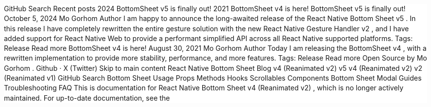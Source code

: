 GitHub
Search
Recent posts
2024
BottomSheet v5 is finally out!
2021
BottomSheet v4 is here!
BottomSheet v5 is finally out!
October 5, 2024
Mo Gorhom
Author
I am happy to announce the long-awaited release of the
React Native Bottom Sheet v5
. In this release I have completely rewritten the entire gesture solution with the new
React Native Gesture Handler v2
, and I have added support for
React Native Web
to provide a performant simplified API across all React Native supported platforms.
Tags:
Release
Read more
BottomSheet v4 is here!
August 30, 2021
Mo Gorhom
Author
Today I am releasing the
BottomSheet v4
, with a rewritten implementation to provide more stability, performance, and more features.
Tags:
Release
Read more
Open Source by
Mo Gorhom
.
Github
·
X (Twitter)
</page>
<page url="https://gorhom.dev/react-native-bottom-sheet/v4">
Skip to main content
React Native Bottom Sheet
Blog
v4 (Reanimated v2)
v5
v4 (Reanimated v2)
v2 (Reanimated v1)
GitHub
Search
Bottom Sheet
Usage
Props
Methods
Hooks
Scrollables
Components
Bottom Sheet Modal
Guides
Troubleshooting
FAQ
This is documentation for
React Native Bottom Sheet
v4 (Reanimated v2)
, which is no longer actively maintained.
For up-to-date documentation, see the